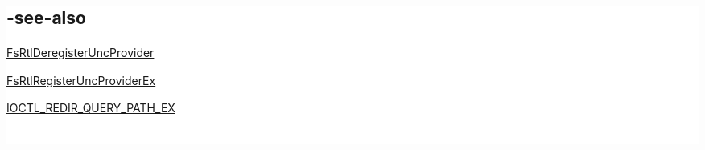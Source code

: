



## -see-also




<a href="https://msdn.microsoft.com/library/windows/hardware/ff545865">FsRtlDeregisterUncProvider</a>



<a href="https://msdn.microsoft.com/library/windows/hardware/ff547184">FsRtlRegisterUncProviderEx</a>



<a href="https://msdn.microsoft.com/library/windows/hardware/ff548320">IOCTL_REDIR_QUERY_PATH_EX</a>
 

 

